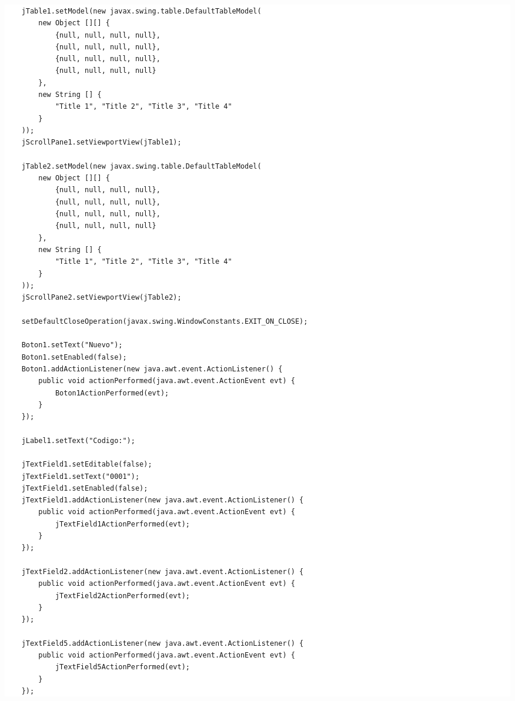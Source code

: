         jTable1.setModel(new javax.swing.table.DefaultTableModel(
            new Object [][] {
                {null, null, null, null},
                {null, null, null, null},
                {null, null, null, null},
                {null, null, null, null}
            },
            new String [] {
                "Title 1", "Title 2", "Title 3", "Title 4"
            }
        ));
        jScrollPane1.setViewportView(jTable1);

        jTable2.setModel(new javax.swing.table.DefaultTableModel(
            new Object [][] {
                {null, null, null, null},
                {null, null, null, null},
                {null, null, null, null},
                {null, null, null, null}
            },
            new String [] {
                "Title 1", "Title 2", "Title 3", "Title 4"
            }
        ));
        jScrollPane2.setViewportView(jTable2);

        setDefaultCloseOperation(javax.swing.WindowConstants.EXIT_ON_CLOSE);

        Boton1.setText("Nuevo");
        Boton1.setEnabled(false);
        Boton1.addActionListener(new java.awt.event.ActionListener() {
            public void actionPerformed(java.awt.event.ActionEvent evt) {
                Boton1ActionPerformed(evt);
            }
        });

        jLabel1.setText("Codigo:");

        jTextField1.setEditable(false);
        jTextField1.setText("0001");
        jTextField1.setEnabled(false);
        jTextField1.addActionListener(new java.awt.event.ActionListener() {
            public void actionPerformed(java.awt.event.ActionEvent evt) {
                jTextField1ActionPerformed(evt);
            }
        });

        jTextField2.addActionListener(new java.awt.event.ActionListener() {
            public void actionPerformed(java.awt.event.ActionEvent evt) {
                jTextField2ActionPerformed(evt);
            }
        });

        jTextField5.addActionListener(new java.awt.event.ActionListener() {
            public void actionPerformed(java.awt.event.ActionEvent evt) {
                jTextField5ActionPerformed(evt);
            }
        });
